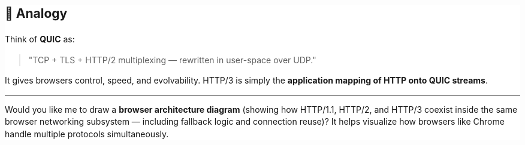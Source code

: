 
## 🧠 Analogy

Think of **QUIC** as:

> "TCP + TLS + HTTP/2 multiplexing — rewritten in user-space over UDP."

It gives browsers control, speed, and evolvability.
HTTP/3 is simply the **application mapping of HTTP onto QUIC streams**.

---

Would you like me to draw a **browser architecture diagram** (showing how HTTP/1.1, HTTP/2, and HTTP/3 coexist inside the same browser networking subsystem — including fallback logic and connection reuse)?
It helps visualize how browsers like Chrome handle multiple protocols simultaneously.

